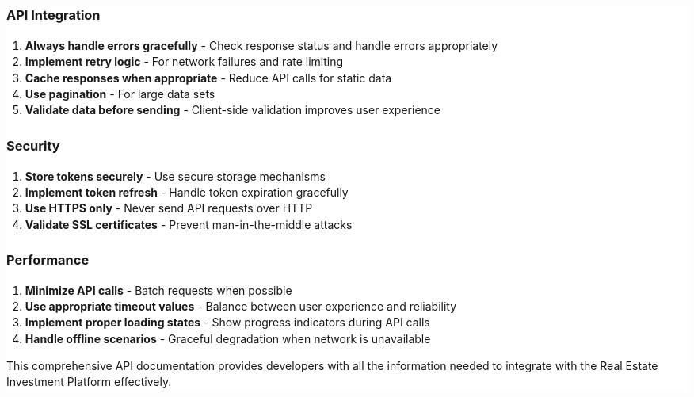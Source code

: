 ### API Integration
1. **Always handle errors gracefully** - Check response status and handle errors appropriately
2. **Implement retry logic** - For network failures and rate limiting
3. **Cache responses when appropriate** - Reduce API calls for static data
4. **Use pagination** - For large data sets
5. **Validate data before sending** - Client-side validation improves user experience

### Security
1. **Store tokens securely** - Use secure storage mechanisms
2. **Implement token refresh** - Handle token expiration gracefully
3. **Use HTTPS only** - Never send API requests over HTTP
4. **Validate SSL certificates** - Prevent man-in-the-middle attacks

### Performance
1. **Minimize API calls** - Batch requests when possible
2. **Use appropriate timeout values** - Balance between user experience and reliability
3. **Implement proper loading states** - Show progress indicators during API calls
4. **Handle offline scenarios** - Graceful degradation when network is unavailable

This comprehensive API documentation provides developers with all the information needed to integrate with the Real Estate Investment Platform effectively.